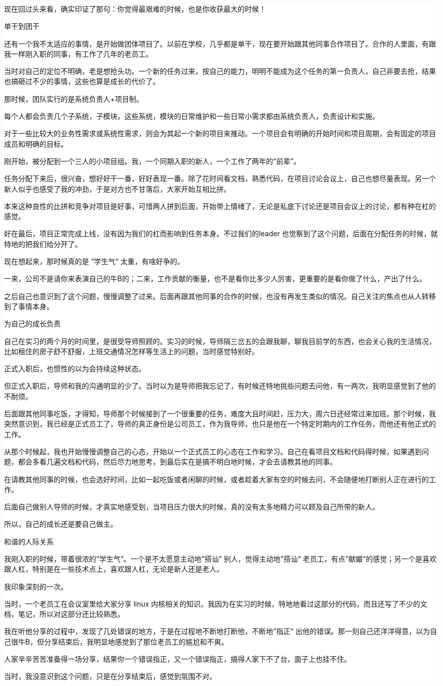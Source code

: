 现在回过头来看，确实印证了那句：你觉得最艰难的时候，也是你收获最大的时候！


单干到团干


还有一个我不太适应的事情，是开始做团体项目了。以前在学校，几乎都是单干，现在要开始跟其他同事合作项目了。合作的人里面，有跟我一样刚入职的同事，有工作了几年的老员工。

当时对自己的定位不明确，老是想抢头功。一个新的任务过来，按自己的能力，明明不能成为这个任务的第一负责人，自己非要去抢，结果也搞砸过不少的事情，这些也算是成长的代价了。

那时候，团队实行的是系统负责人+项目制。

每个人都会负责几个子系统，子模块，这些系统，模块的日常维护和一些日常小需求都由系统负责人，负责设计和实施。

对于一些比较大的业务性需求或系统性需求，则会为其起一个新的项目来推动。一个项目会有明确的开始时间和项目周期，会有固定的项目成员和明确的目标。

刚开始，被分配到一个三人的小项目组。我，一个同期入职的新人，一个工作了两年的“前辈”。

任务分配下来后，很兴奋，想好好干一番，好好表现一番。除了花时间看文档，熟悉代码，在项目讨论会议上，自己也想尽量表现。另一个新人似乎也感受了我的冲劲，于是对方也不甘落后，大家开始互相比拼。

本来这种良性的比拼和竞争对项目是好事，可惜两人拼到后面，开始带上情绪了，无论是私底下讨论还是项目会议上的讨论，都有种在杠的感觉。

好在最后，项目正常完成上线，没有因为我们的杠而影响到任务本身。不过我们的leader 也觉察到了这个问题，后面在分配任务的时候，就特地的把我们给分开了。

现在想起来，那时候真的是 ”学生气“ 太重，有啥好争的。

一来，公司不是请你来表演自己的牛B的；二来，工作贡献的衡量，也不是看你比多少人厉害，更重要的是看你做了什么，产出了什么。

之后自己也意识到了这个问题，慢慢调整了过来。后面再跟其他同事的合作的时候，也没有再发生类似的情况。自己关注的焦点也从人转移到了事情本身。


为自己的成长负责


自己在实习的两个月的时间里，是很受导师照顾的。实习的时候，导师隔三岔五的会跟我聊，聊我目前学的东西，也会关心我的生活情况，比如租住的房子舒不舒服，上班交通情况怎样等生活上的问题，当时感觉特别好。

正式入职后，也惯性的以为会持续这种状态。

但正式入职后，导师和我的沟通明显的少了。当时以为是导师把我忘记了，有时候还特地挑些问题去问他，有一两次，我明显感觉到了他的不耐烦。

后面跟其他同事吃饭，才得知，导师那个时候接到了一个很重要的任务，难度大且时间赶，压力大，周六日还经常过来加班。那个时候，我突然意识到，我已经是正式员工了，导师的真正身份是公司员工，作为我导师，也只是他在一个特定时期内的工作任务，而他还有他正式的工作。

从那个时候起，我也开始慢慢调整自己的心态，开始以一个正式员工的心态在工作和学习。自己在看项目文档和代码得时候，如果遇到问题，都会多看几遍文档和代码，然后尽力地思考，到最后实在是搞不明白地时候，才会去请教其他的同事。

在请教其他同事的时候，也会选好时间，比如一起吃饭或者闲聊的时候，或者趁着大家有空的时候去问，不会随便地打断别人正在进行的工作。

后面自己做别人导师的时候，才真实地感受到，当项目压力很大的时候，真的没有太多地精力可以顾及自己所带的新人。

所以，自己的成长还是要自己做主。


和谐的人际关系


我刚入职的时候，带着很浓的”学生气“。一个是不太愿意主动地”搭讪“ 别人，觉得主动地”搭讪“ 老员工，有点”献媚“的感觉；另一个是喜欢跟人杠，特别是在一些技术点上，喜欢跟人杠，无论是新人还是老人。

我印象深刻的一次。

当时，一个老员工在会议室里给大家分享 linux 内核相关的知识。我因为在实习的时候，特地地看过这部分的代码，而且还写了不少的文档，笔记，所以对这部分还比较熟悉。

我在听他分享的过程中，发现了几处错误的地方，于是在过程地不断地打断他，不断地”指正“ 出他的错误。那一刻自己还洋洋得意，以为自己很牛B，但分享结束后，我明显地感觉到了那位老员工的尴尬和不爽。

人家辛辛苦苦准备得一场分享，结果你一个错误指正，又一个错误指正，搞得人家下不了台，面子上也挂不住。

当时，我没意识到这个问题，只是在分享结束后，感觉到氛围不对。
